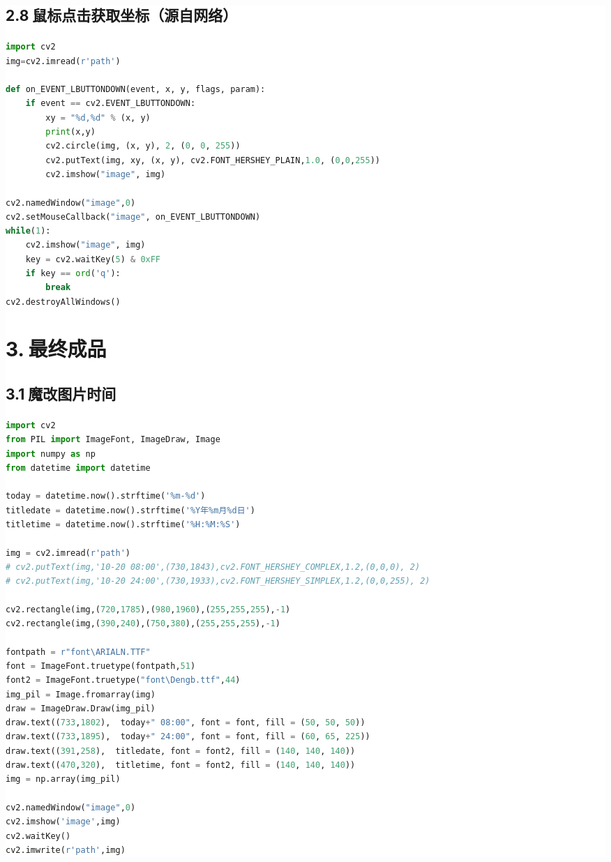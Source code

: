 ## 2.8 鼠标点击获取坐标（源自网络）

```python
import cv2
img=cv2.imread(r'path')

def on_EVENT_LBUTTONDOWN(event, x, y, flags, param):
    if event == cv2.EVENT_LBUTTONDOWN:
        xy = "%d,%d" % (x, y)
        print(x,y)
        cv2.circle(img, (x, y), 2, (0, 0, 255))
        cv2.putText(img, xy, (x, y), cv2.FONT_HERSHEY_PLAIN,1.0, (0,0,255))
        cv2.imshow("image", img)
        
cv2.namedWindow("image",0)
cv2.setMouseCallback("image", on_EVENT_LBUTTONDOWN)
while(1):
    cv2.imshow("image", img)
    key = cv2.waitKey(5) & 0xFF
    if key == ord('q'):
        break
cv2.destroyAllWindows()
```



# 3. 最终成品

## 3.1 魔改图片时间

```python
import cv2
from PIL import ImageFont, ImageDraw, Image
import numpy as np
from datetime import datetime

today = datetime.now().strftime('%m-%d')
titledate = datetime.now().strftime('%Y年%m月%d日')
titletime = datetime.now().strftime('%H:%M:%S')

img = cv2.imread(r'path')
# cv2.putText(img,'10-20 08:00',(730,1843),cv2.FONT_HERSHEY_COMPLEX,1.2,(0,0,0), 2)
# cv2.putText(img,'10-20 24:00',(730,1933),cv2.FONT_HERSHEY_SIMPLEX,1.2,(0,0,255), 2)

cv2.rectangle(img,(720,1785),(980,1960),(255,255,255),-1)
cv2.rectangle(img,(390,240),(750,380),(255,255,255),-1)

fontpath = r"font\ARIALN.TTF"
font = ImageFont.truetype(fontpath,51)
font2 = ImageFont.truetype("font\Dengb.ttf",44)
img_pil = Image.fromarray(img)
draw = ImageDraw.Draw(img_pil)
draw.text((733,1802),  today+" 08:00", font = font, fill = (50, 50, 50))
draw.text((733,1895),  today+" 24:00", font = font, fill = (60, 65, 225))
draw.text((391,258),  titledate, font = font2, fill = (140, 140, 140))
draw.text((470,320),  titletime, font = font2, fill = (140, 140, 140))
img = np.array(img_pil)

cv2.namedWindow("image",0)
cv2.imshow('image',img)
cv2.waitKey()
cv2.imwrite(r'path',img)
```
